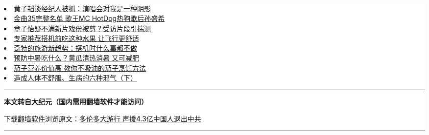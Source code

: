 <li><a href="https://github.com/1992513/djy/blob/master/gb/24/6/27/n14278909.md#1">黄子韬谈经纪人被抓：演唱会对我是一种阴影</a></li>
<li><a href="https://github.com/1992513/djy/blob/master/gb/24/6/29/n14279870.md#1">金曲35完整名单 歌王MC HotDog热狗歌后孙盛希</a></li>
<li><a href="https://github.com/1992513/djy/blob/master/gb/24/6/26/n14278023.md#1">章子怡疑不满新片戏份被剪？受访片段引揣测</a></li>
<li><a href="https://github.com/1992513/djy/blob/master/gb/24/6/27/n14278607.md#1">专家推荐搭机前吃这种水果 让飞行更舒适</a></li>
<li><a href="https://github.com/1992513/djy/blob/master/gb/24/6/28/n14279211.md#1">奇特的旅游新趋势：搭机时什么事都不做</a></li>
<li><a href="https://github.com/1992513/djy/blob/master/gb/24/6/20/n14274200.md#1">预防中暑吃什么？黄瓜清热消暑 又可减肥</a></li>
<li><a href="https://github.com/1992513/djy/blob/master/gb/24/6/26/n14277807.md#1">茄子营养价值高 教你不吸油的茄子烹饪方法</a></li>
<li><a href="https://github.com/1992513/djy/blob/master/gb/24/6/24/n14275941.md#1">造成人体不舒服、生病的六种邪气（下）</a></li>
<hr>
<strong>本文转自<a href="https://www.epochtimes.com">大纪元</a>（国内需用<a href="https://github.com/1992513/www/blob/master/README.md#8">翻墙软件</a>才能访问）</strong><p>下载<a href="https://github.com/1992513/www/blob/master/README.md#8">翻墙软件</a>浏览原文：<a href="https://www.epochtimes.com/gb/24/6/30/n14280583.htm">多伦多大游行 声援4.3亿中国人退出中共</a></p><hr>